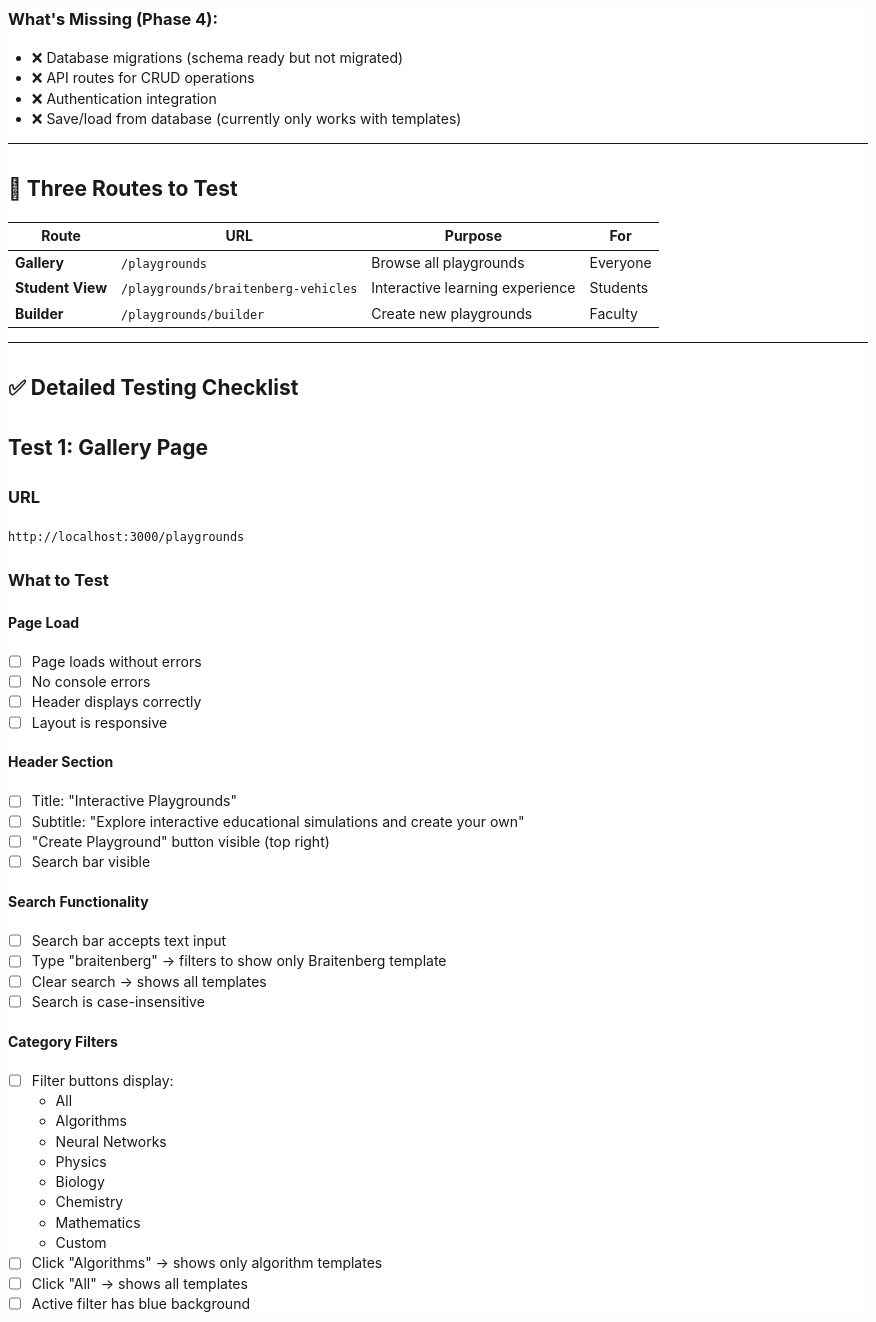 ### What's Missing (Phase 4):
- ❌ Database migrations (schema ready but not migrated)
- ❌ API routes for CRUD operations
- ❌ Authentication integration
- ❌ Save/load from database (currently only works with templates)

---

## 🚀 Three Routes to Test

| Route | URL | Purpose | For |
|-------|-----|---------|-----|
| **Gallery** | `/playgrounds` | Browse all playgrounds | Everyone |
| **Student View** | `/playgrounds/braitenberg-vehicles` | Interactive learning experience | Students |
| **Builder** | `/playgrounds/builder` | Create new playgrounds | Faculty |

---

## ✅ Detailed Testing Checklist

## Test 1: Gallery Page

### URL
```
http://localhost:3000/playgrounds
```

### What to Test

#### Page Load
- [ ] Page loads without errors
- [ ] No console errors
- [ ] Header displays correctly
- [ ] Layout is responsive

#### Header Section
- [ ] Title: "Interactive Playgrounds"
- [ ] Subtitle: "Explore interactive educational simulations and create your own"
- [ ] "Create Playground" button visible (top right)
- [ ] Search bar visible

#### Search Functionality
- [ ] Search bar accepts text input
- [ ] Type "braitenberg" → filters to show only Braitenberg template
- [ ] Clear search → shows all templates
- [ ] Search is case-insensitive

#### Category Filters
- [ ] Filter buttons display:
  - All
  - Algorithms
  - Neural Networks
  - Physics
  - Biology
  - Chemistry
  - Mathematics
  - Custom
- [ ] Click "Algorithms" → shows only algorithm templates
- [ ] Click "All" → shows all templates
- [ ] Active filter has blue background